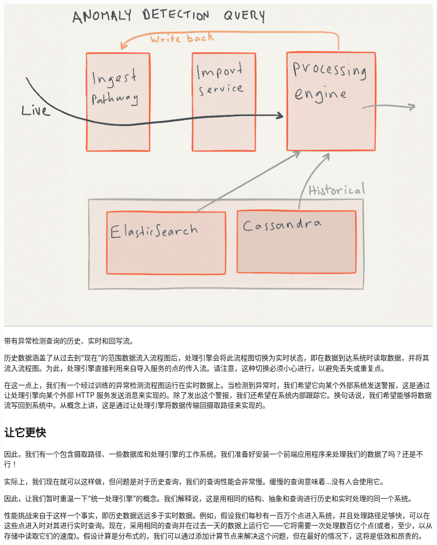 [![Jut pic 4](img/67e4627b174ac4f155f0de92c5cfe904.png)](https://thenewstack.io/wp-content/uploads/2015/10/Jut-pic-4.png)

带有异常检测查询的历史、实时和回写流。

历史数据涵盖了从过去到“现在”的范围数据流入流程图后，处理引擎会将此流程图切换为实时状态，即在数据到达系统时读取数据，并将其流入流程图。为此，处理引擎直接利用来自导入服务的点的传入流。请注意，这种切换必须小心进行，以避免丢失或重复点。

在这一点上，我们有一个经过训练的异常检测流程图运行在实时数据上。当检测到异常时，我们希望它向某个外部系统发送警报，这是通过让处理引擎向某个外部 HTTP 服务发送消息来实现的。除了发出这个警报，我们还希望在系统内部跟踪它。换句话说，我们希望能够将数据流写回到系统中。从概念上讲，这是通过让处理引擎将数据传输回摄取路径来实现的。

## 让它更快

因此，我们有一个包含摄取路径、一些数据库和处理引擎的工作系统。我们准备好安装一个前端应用程序来处理我们的数据了吗？还是不行！

实际上，我们现在就可以这样做，但问题是对于历史查询，我们的查询性能会非常慢。缓慢的查询意味着…没有人会使用它。

因此，让我们暂时重温一下“统一处理引擎”的概念。我们解释说，这是用相同的结构、抽象和查询进行历史和实时处理的同一个系统。

性能挑战来自于这样一个事实，即历史数据远远多于实时数据。例如，假设我们每秒有一百万个点进入系统，并且处理路径足够快，可以在这些点进入时对其进行实时查询。现在，采用相同的查询并在过去一天的数据上运行它——它将需要一次处理数百亿个点(或者，至少，以从存储中读取它们的速度)。假设计算是分布式的，我们可以通过添加计算节点来解决这个问题，但在最好的情况下，这将是低效和昂贵的。
